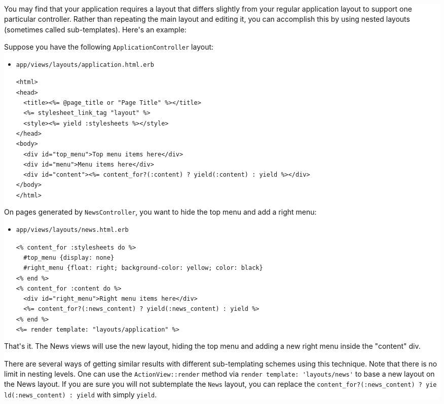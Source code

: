 You may find that your application requires a layout that differs slightly from your regular application layout to support one particular controller. Rather than repeating the main layout and editing it, you can accomplish this by using nested layouts (sometimes called sub-templates). Here's an example:

Suppose you have the following `ApplicationController` layout:

* `app/views/layouts/application.html.erb`

    ```html+erb
    <html>
    <head>
      <title><%= @page_title or "Page Title" %></title>
      <%= stylesheet_link_tag "layout" %>
      <style><%= yield :stylesheets %></style>
    </head>
    <body>
      <div id="top_menu">Top menu items here</div>
      <div id="menu">Menu items here</div>
      <div id="content"><%= content_for?(:content) ? yield(:content) : yield %></div>
    </body>
    </html>
    ```

On pages generated by `NewsController`, you want to hide the top menu and add a right menu:

* `app/views/layouts/news.html.erb`

    ```html+erb
    <% content_for :stylesheets do %>
      #top_menu {display: none}
      #right_menu {float: right; background-color: yellow; color: black}
    <% end %>
    <% content_for :content do %>
      <div id="right_menu">Right menu items here</div>
      <%= content_for?(:news_content) ? yield(:news_content) : yield %>
    <% end %>
    <%= render template: "layouts/application" %>
    ```

That's it. The News views will use the new layout, hiding the top menu and adding a new right menu inside the "content" div.

There are several ways of getting similar results with different sub-templating schemes using this technique. Note that there is no limit in nesting levels. One can use the `ActionView::render` method via `render template: 'layouts/news'` to base a new layout on the News layout. If you are sure you will not subtemplate the `News` layout, you can replace the `content_for?(:news_content) ? yield(:news_content) : yield` with simply `yield`.
